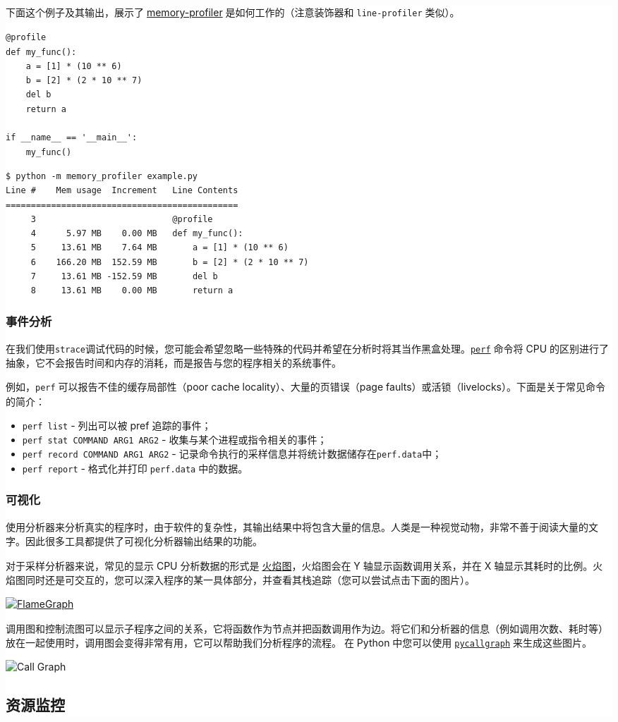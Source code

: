 下面这个例子及其输出，展示了 [memory-profiler](https://pypi.org/project/memory-profiler/) 是如何工作的（注意装饰器和 `line-profiler` 类似）。

```
@profile
def my_func():
    a = [1] * (10 ** 6)
    b = [2] * (2 * 10 ** 7)
    del b
    return a

if __name__ == '__main__':
    my_func()
```

```
$ python -m memory_profiler example.py
Line #    Mem usage  Increment   Line Contents
==============================================
     3                           @profile
     4      5.97 MB    0.00 MB   def my_func():
     5     13.61 MB    7.64 MB       a = [1] * (10 ** 6)
     6    166.20 MB  152.59 MB       b = [2] * (2 * 10 ** 7)
     7     13.61 MB -152.59 MB       del b
     8     13.61 MB    0.00 MB       return a
```

### 事件分析

在我们使用`strace`调试代码的时候，您可能会希望忽略一些特殊的代码并希望在分析时将其当作黑盒处理。[`perf`](http://man7.org/linux/man-pages/man1/perf.1.html) 命令将 CPU 的区别进行了抽象，它不会报告时间和内存的消耗，而是报告与您的程序相关的系统事件。

例如，`perf` 可以报告不佳的缓存局部性（poor cache locality）、大量的页错误（page faults）或活锁（livelocks）。下面是关于常见命令的简介：

- `perf list` - 列出可以被 pref 追踪的事件；
- `perf stat COMMAND ARG1 ARG2` - 收集与某个进程或指令相关的事件；
- `perf record COMMAND ARG1 ARG2` - 记录命令执行的采样信息并将统计数据储存在`perf.data`中；
- `perf report` - 格式化并打印 `perf.data` 中的数据。

### 可视化

使用分析器来分析真实的程序时，由于软件的复杂性，其输出结果中将包含大量的信息。人类是一种视觉动物，非常不善于阅读大量的文字。因此很多工具都提供了可视化分析器输出结果的功能。

对于采样分析器来说，常见的显示 CPU 分析数据的形式是 [火焰图](http://www.brendangregg.com/flamegraphs.html)，火焰图会在 Y 轴显示函数调用关系，并在 X 轴显示其耗时的比例。火焰图同时还是可交互的，您可以深入程序的某一具体部分，并查看其栈追踪（您可以尝试点击下面的图片）。

[![FlameGraph](http://www.brendangregg.com/FlameGraphs/cpu-bash-flamegraph.svg)](http://www.brendangregg.com/FlameGraphs/cpu-bash-flamegraph.svg)

调用图和控制流图可以显示子程序之间的关系，它将函数作为节点并把函数调用作为边。将它们和分析器的信息（例如调用次数、耗时等）放在一起使用时，调用图会变得非常有用，它可以帮助我们分析程序的流程。 在 Python 中您可以使用 [`pycallgraph`](http://pycallgraph.slowchop.com/en/master/) 来生成这些图片。

![Call Graph](https://upload.wikimedia.org/wikipedia/commons/2/2f/A_Call_Graph_generated_by_pycallgraph.png)

## 资源监控
